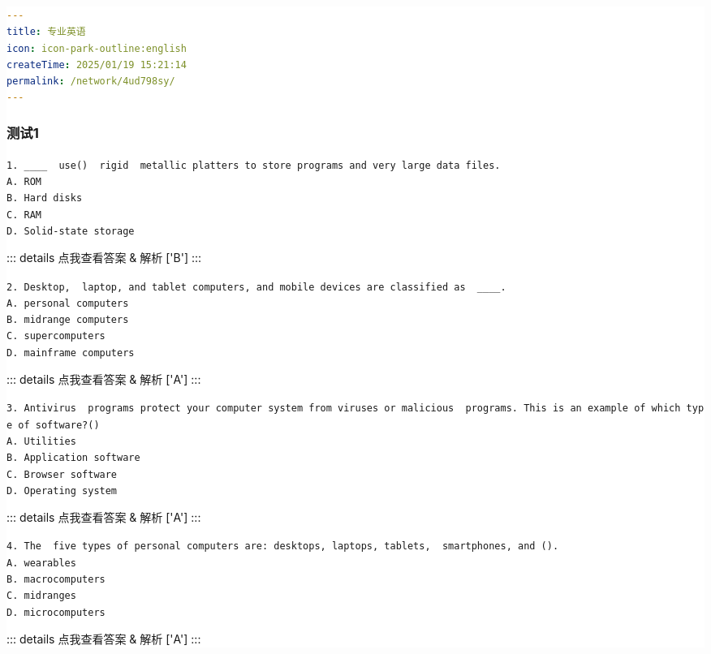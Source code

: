 ```yaml
---
title: 专业英语
icon: icon-park-outline:english
createTime: 2025/01/19 15:21:14
permalink: /network/4ud798sy/
---
```

### 测试1
```html
1. ____  use()  rigid  metallic platters to store programs and very large data files.     
A. ROM
B. Hard disks
C. RAM
D. Solid-state storage
```
::: details 点我查看答案 & 解析
['B']
:::

```html
2. Desktop,  laptop, and tablet computers, and mobile devices are classified as  ____.     
A. personal computers
B. midrange computers
C. supercomputers
D. mainframe computers
```
::: details 点我查看答案 & 解析
['A']
:::

```html
3. Antivirus  programs protect your computer system from viruses or malicious  programs. This is an example of which type of software?()     
A. Utilities
B. Application software
C. Browser software
D. Operating system
```
::: details 点我查看答案 & 解析
['A']
:::

```html
4. The  five types of personal computers are: desktops, laptops, tablets,  smartphones, and ().     
A. wearables
B. macrocomputers
C. midranges
D. microcomputers
```
::: details 点我查看答案 & 解析
['A']
:::
